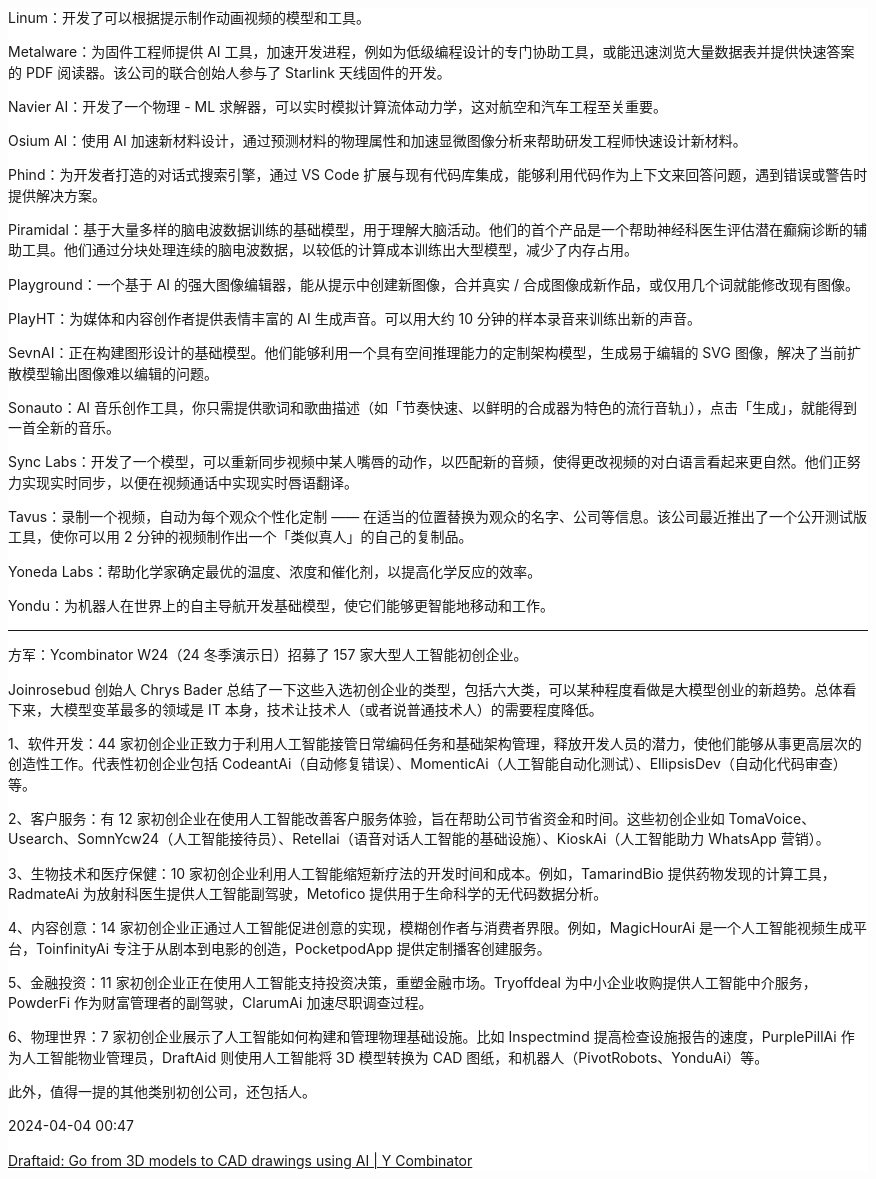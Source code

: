 Linum：开发了可以根据提示制作动画视频的模型和工具。

Metalware：为固件工程师提供 AI 工具，加速开发进程，例如为低级编程设计的专门协助工具，或能迅速浏览大量数据表并提供快速答案的 PDF 阅读器。该公司的联合创始人参与了 Starlink 天线固件的开发。

Navier AI：开发了一个物理 - ML 求解器，可以实时模拟计算流体动力学，这对航空和汽车工程至关重要。

Osium AI：使用 AI 加速新材料设计，通过预测材料的物理属性和加速显微图像分析来帮助研发工程师快速设计新材料。

Phind：为开发者打造的对话式搜索引擎，通过 VS Code 扩展与现有代码库集成，能够利用代码作为上下文来回答问题，遇到错误或警告时提供解决方案。

Piramidal：基于大量多样的脑电波数据训练的基础模型，用于理解大脑活动。他们的首个产品是一个帮助神经科医生评估潜在癫痫诊断的辅助工具。他们通过分块处理连续的脑电波数据，以较低的计算成本训练出大型模型，减少了内存占用。

Playground：一个基于 AI 的强大图像编辑器，能从提示中创建新图像，合并真实 / 合成图像成新作品，或仅用几个词就能修改现有图像。

PlayHT：为媒体和内容创作者提供表情丰富的 AI 生成声音。可以用大约 10 分钟的样本录音来训练出新的声音。

SevnAI：正在构建图形设计的基础模型。他们能够利用一个具有空间推理能力的定制架构模型，生成易于编辑的 SVG 图像，解决了当前扩散模型输出图像难以编辑的问题。

Sonauto：AI 音乐创作工具，你只需提供歌词和歌曲描述（如「节奏快速、以鲜明的合成器为特色的流行音轨」），点击「生成」，就能得到一首全新的音乐。

Sync Labs：开发了一个模型，可以重新同步视频中某人嘴唇的动作，以匹配新的音频，使得更改视频的对白语言看起来更自然。他们正努力实现实时同步，以便在视频通话中实现实时唇语翻译。

Tavus：录制一个视频，自动为每个观众个性化定制 —— 在适当的位置替换为观众的名字、公司等信息。该公司最近推出了一个公开测试版工具，使你可以用 2 分钟的视频制作出一个「类似真人」的自己的复制品。

Yoneda Labs：帮助化学家确定最优的温度、浓度和催化剂，以提高化学反应的效率。

Yondu：为机器人在世界上的自主导航开发基础模型，使它们能够更智能地移动和工作。

---

方军：Ycombinator W24（24 冬季演示日）招募了 157 家大型人工智能初创企业。

Joinrosebud 创始人 Chrys Bader 总结了一下这些入选初创企业的类型，包括六大类，可以某种程度看做是大模型创业的新趋势。总体看下来，大模型变革最多的领域是 IT 本身，技术让技术人（或者说普通技术人）的需要程度降低。

1、软件开发：44 家初创企业正致力于利用人工智能接管日常编码任务和基础架构管理，释放开发人员的潜力，使他们能够从事更高层次的创造性工作。代表性初创企业包括 CodeantAi（自动修复错误）、MomenticAi（人工智能自动化测试）、EllipsisDev（自动化代码审查）等。

2、客户服务：有 12 家初创企业在使用人工智能改善客户服务体验，旨在帮助公司节省资金和时间。这些初创企业如 TomaVoice、Usearch、SomnYcw24（人工智能接待员）、Retellai（语音对话人工智能的基础设施）、KioskAi（人工智能助力 WhatsApp 营销）。

3、生物技术和医疗保健：10 家初创企业利用人工智能缩短新疗法的开发时间和成本。例如，TamarindBio 提供药物发现的计算工具，RadmateAi 为放射科医生提供人工智能副驾驶，Metofico 提供用于生命科学的无代码数据分析。

4、内容创意：14 家初创企业正通过人工智能促进创意的实现，模糊创作者与消费者界限。例如，MagicHourAi 是一个人工智能视频生成平台，ToinfinityAi 专注于从剧本到电影的创造，PocketpodApp 提供定制播客创建服务。

5、金融投资：11 家初创企业正在使用人工智能支持投资决策，重塑金融市场。Tryoffdeal 为中小企业收购提供人工智能中介服务，PowderFi 作为财富管理者的副驾驶，ClarumAi 加速尽职调查过程。

6、物理世界：7 家初创企业展示了人工智能如何构建和管理物理基础设施。比如 Inspectmind 提高检查设施报告的速度，PurplePillAi 作为人工智能物业管理员，DraftAid 则使用人工智能将 3D 模型转换为 CAD 图纸，和机器人（PivotRobots、YonduAi）等。

此外，值得一提的其他类别初创公司，还包括人。

2024-04-04 00:47

[Draftaid: Go from 3D models to CAD drawings using AI | Y Combinator](https://www.ycombinator.com/companies/draftaid)
